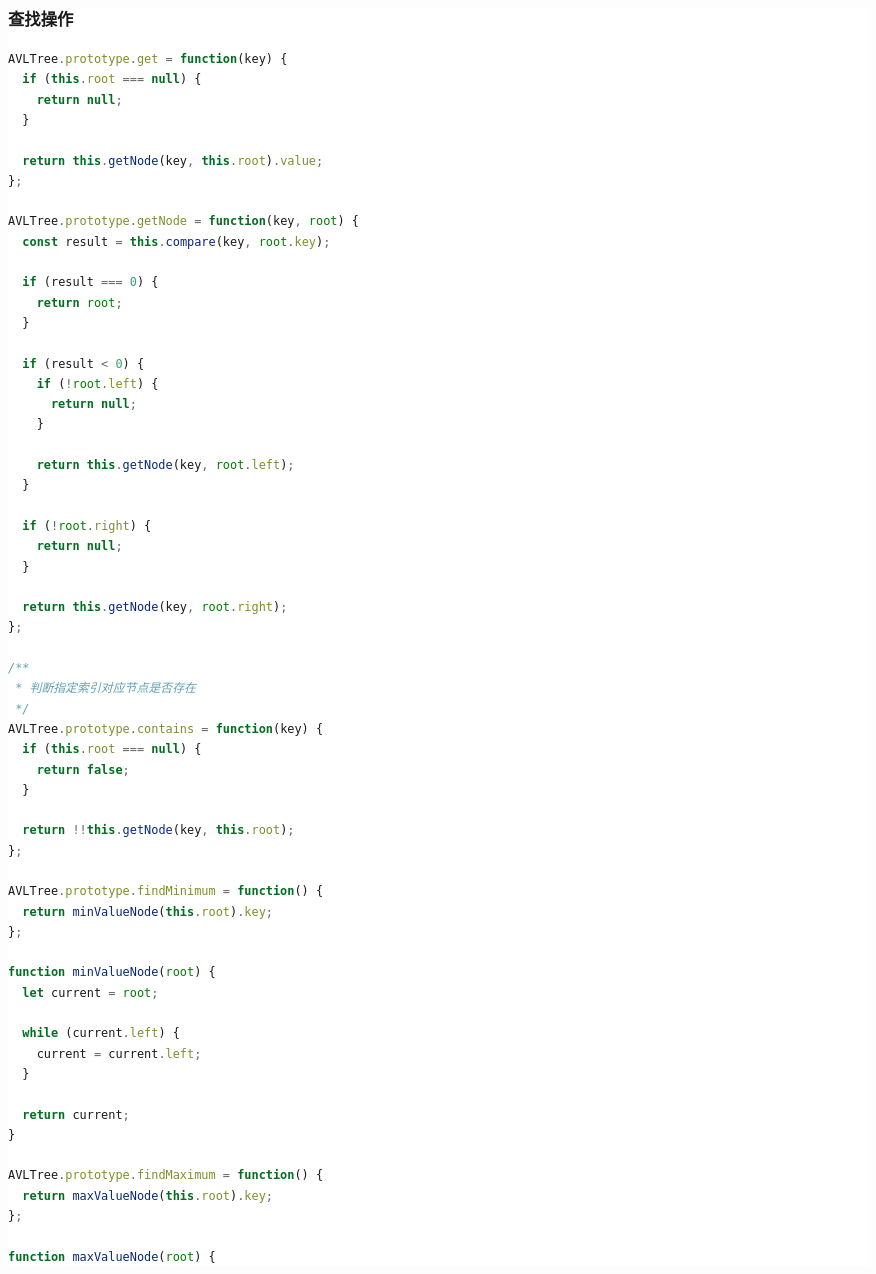 ### 查找操作

```js
AVLTree.prototype.get = function(key) {
  if (this.root === null) {
    return null;
  }

  return this.getNode(key, this.root).value;
};

AVLTree.prototype.getNode = function(key, root) {
  const result = this.compare(key, root.key);

  if (result === 0) {
    return root;
  }

  if (result < 0) {
    if (!root.left) {
      return null;
    }

    return this.getNode(key, root.left);
  }

  if (!root.right) {
    return null;
  }

  return this.getNode(key, root.right);
};

/**
 * 判断指定索引对应节点是否存在
 */
AVLTree.prototype.contains = function(key) {
  if (this.root === null) {
    return false;
  }

  return !!this.getNode(key, this.root);
};

AVLTree.prototype.findMinimum = function() {
  return minValueNode(this.root).key;
};

function minValueNode(root) {
  let current = root;

  while (current.left) {
    current = current.left;
  }

  return current;
}

AVLTree.prototype.findMaximum = function() {
  return maxValueNode(this.root).key;
};

function maxValueNode(root) {
```